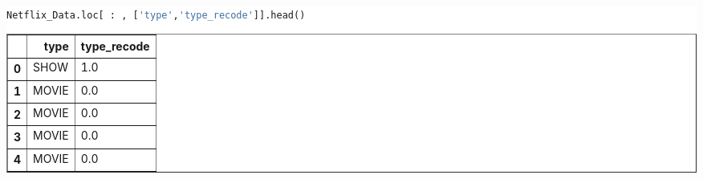 
```python
Netflix_Data.loc[ : , ['type','type_recode']].head()
```




<div>
<style scoped>
    .dataframe tbody tr th:only-of-type {
        vertical-align: middle;
    }

    .dataframe tbody tr th {
        vertical-align: top;
    }

    .dataframe thead th {
        text-align: right;
    }
</style>
<table border="1" class="dataframe">
  <thead>
    <tr style="text-align: right;">
      <th></th>
      <th>type</th>
      <th>type_recode</th>
    </tr>
  </thead>
  <tbody>
    <tr>
      <th>0</th>
      <td>SHOW</td>
      <td>1.0</td>
    </tr>
    <tr>
      <th>1</th>
      <td>MOVIE</td>
      <td>0.0</td>
    </tr>
    <tr>
      <th>2</th>
      <td>MOVIE</td>
      <td>0.0</td>
    </tr>
    <tr>
      <th>3</th>
      <td>MOVIE</td>
      <td>0.0</td>
    </tr>
    <tr>
      <th>4</th>
      <td>MOVIE</td>
      <td>0.0</td>
    </tr>
  </tbody>
</table>
</div>
